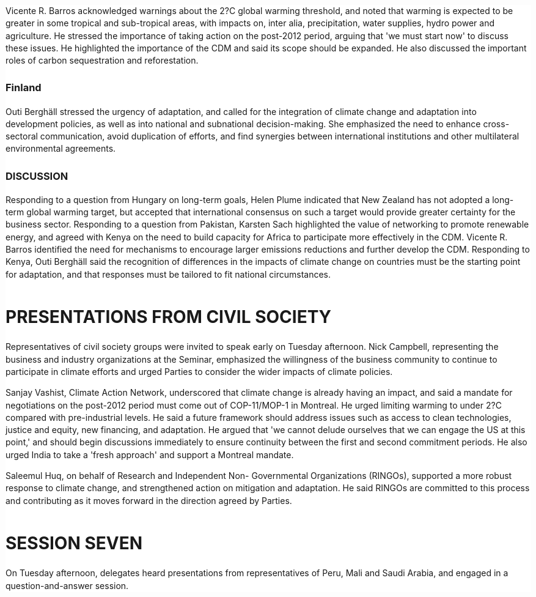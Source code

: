 Vicente R. Barros acknowledged warnings about the 2?C  global warming threshold, and noted that warming is expected to be  greater in some tropical and sub-tropical areas, with impacts on,  inter alia, precipitation, water supplies, hydro power and  agriculture. He stressed the importance of taking action on the  post-2012 period, arguing that 'we must start now' to discuss  these issues. He highlighted the importance of the CDM and said  its scope should be expanded. He also discussed the important  roles of carbon sequestration and reforestation.

###     Finland

Outi Berghäll stressed the urgency of adaptation, and  called for the integration of climate change and adaptation into  development policies, as well as into national and subnational  decision-making. She emphasized the need to enhance cross-sectoral  communication, avoid duplication of efforts, and find synergies  between international institutions and other multilateral  environmental agreements.

### DISCUSSION

Responding to a question from Hungary on long-term  goals, Helen Plume indicated that New Zealand has not adopted a  long-term global warming target, but accepted that international  consensus on such a target would provide greater certainty for the  business sector. Responding to a question from Pakistan, Karsten  Sach highlighted the value of networking to promote renewable  energy, and agreed with Kenya on the need to build capacity for  Africa to participate more effectively in the CDM. Vicente R.  Barros identified the need for mechanisms to encourage larger  emissions reductions and further develop the CDM. Responding to  Kenya, Outi Berghäll said the recognition of differences in the  impacts of climate change on countries must be the starting point  for adaptation, and that responses must be tailored to fit  national circumstances.

# PRESENTATIONS FROM CIVIL SOCIETY

Representatives of civil society groups were invited to speak  early on Tuesday afternoon. Nick Campbell, representing the  business and industry organizations at the Seminar, emphasized the  willingness of the business community to continue to participate  in climate efforts and urged Parties to consider the wider impacts  of climate policies.

Sanjay Vashist, Climate Action Network, underscored that climate  change is already having an impact, and said a mandate for  negotiations on the post-2012 period must come out of COP-11/MOP-1  in Montreal. He urged limiting warming to under 2?C compared with  pre-industrial levels. He said a future framework should address  issues such as access to clean technologies, justice and equity,  new financing, and adaptation. He argued that 'we cannot delude  ourselves that we can engage the US at this point,' and should  begin discussions immediately to ensure continuity between the  first and second commitment periods. He also urged India to take a  'fresh approach' and support a Montreal mandate.

Saleemul Huq, on behalf of Research and Independent Non- Governmental Organizations (RINGOs), supported a more robust  response to climate change, and strengthened action on mitigation  and adaptation. He said RINGOs are committed to this process and  contributing as it moves forward in the direction agreed by  Parties.

# SESSION SEVEN

On Tuesday afternoon, delegates heard presentations from  representatives of Peru, Mali and Saudi Arabia, and engaged in a  question-and-answer session.
